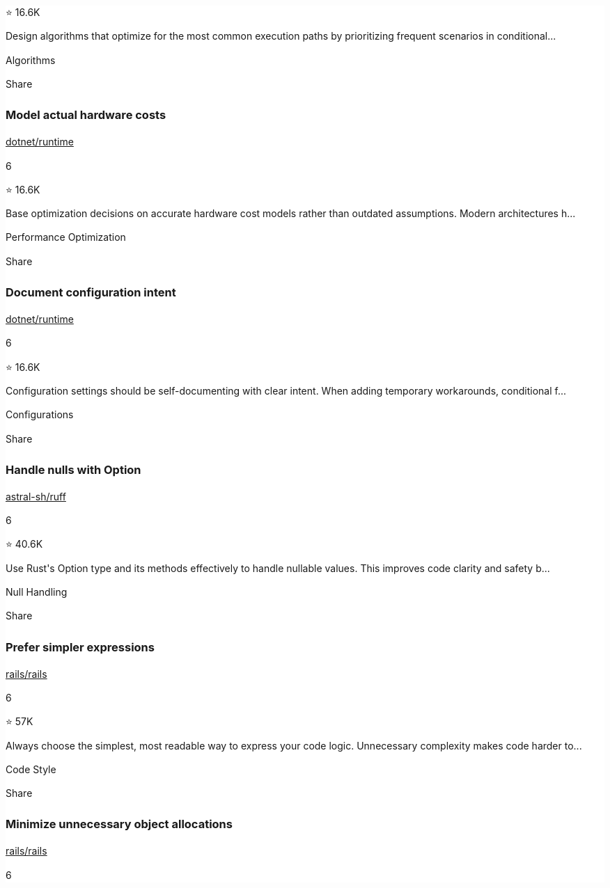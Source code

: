 
⭐ 16.6K

Design algorithms that optimize for the most common execution paths by prioritizing frequent scenarios in conditional...

Algorithms

Share

### Model actual hardware costs

[dotnet/runtime](https://github.com/dotnet/runtime)

6

⭐ 16.6K

Base optimization decisions on accurate hardware cost models rather than outdated assumptions. Modern architectures h...

Performance Optimization

Share

### Document configuration intent

[dotnet/runtime](https://github.com/dotnet/runtime)

6

⭐ 16.6K

Configuration settings should be self-documenting with clear intent. When adding temporary workarounds, conditional f...

Configurations

Share

### Handle nulls with Option

[astral-sh/ruff](https://github.com/astral-sh/ruff)

6

⭐ 40.6K

Use Rust's Option type and its methods effectively to handle nullable values. This improves code clarity and safety b...

Null Handling

Share

### Prefer simpler expressions

[rails/rails](https://github.com/rails/rails)

6

⭐ 57K

Always choose the simplest, most readable way to express your code logic. Unnecessary complexity makes code harder to...

Code Style

Share

### Minimize unnecessary object allocations

[rails/rails](https://github.com/rails/rails)

6
